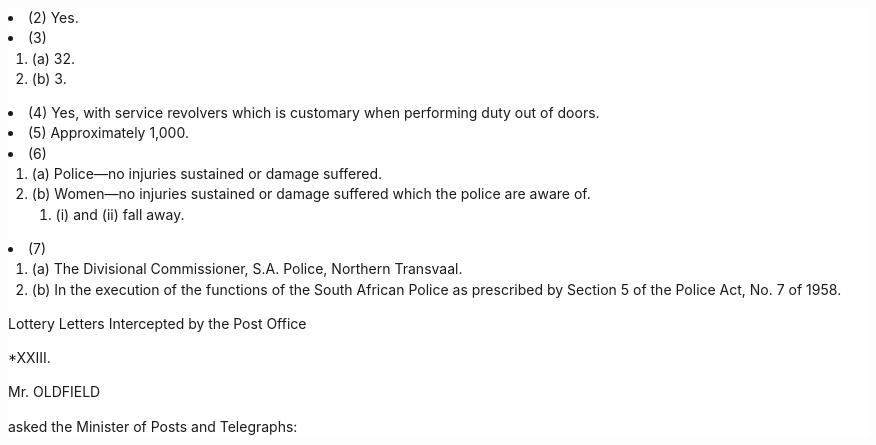<li>(2) Yes.</li>

<li>(3)

<ol>

<li>(a) 32.</li>

<li>(b) 3.</li>

</ol>

</li>

<li>(4) Yes, with service revolvers which is customary when performing duty out of doors.</li>

<li>(5) Approximately 1,000.</li>

<li>(6)

<ol>

<li>(a) Police&#x2014;no injuries sustained or damage suffered.</li>

<li>(b) Women&#x2014;no injuries sustained or damage suffered which the police are aware of.

<ol>

<li>(i) and (ii) fall away.</li>

</ol></li></ol></li>

<li>(7)

<ol>

<li>(a) The Divisional Commissioner, S.A. Police, Northern Transvaal.</li>

<li>(b) In the execution of the functions of the South African Police as prescribed by Section 5 of the Police Act, No. 7 of 1958.</li>

</ol>

</li>

</ol>

</answer>

</oralStatements>

<oralStatements>

<heading>Lottery Letters Intercepted by the Post Office</heading>

<question by="#oldfield" to="#minister_of_posts_and_telegraphs">

<num>*XXIII.</num>

<from>Mr. OLDFIELD</from>

<p>asked the Minister of Posts and Telegraphs:</p>

<ol>
